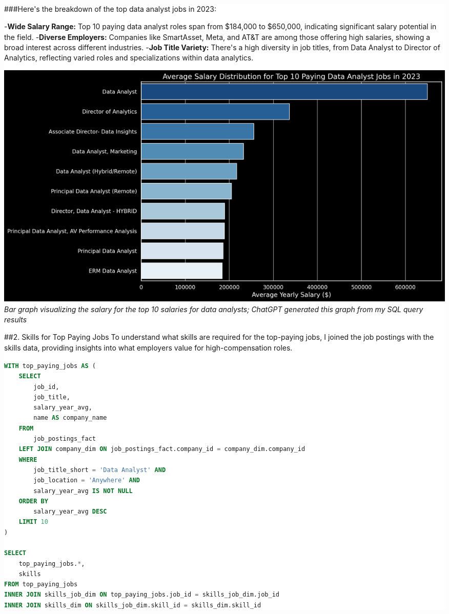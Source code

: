###Here's the breakdown of the top data analyst jobs in 2023:

-**Wide Salary Range:** Top 10 paying data analyst roles span from $184,000 to $650,000, indicating significant salary potential in the field.
-**Diverse Employers:** Companies like SmartAsset, Meta, and AT&T are among those offering high salaries, showing a broad interest across different industries.
-**Job Title Variety:** There's a high diversity in job titles, from Data Analyst to Director of Analytics, reflecting varied roles and specializations within data analytics.

![Top Paying Roles](assets\1_top_paying_roles.png)
*Bar graph visualizing the salary for the top 10 salaries for data analysts; ChatGPT generated this graph from my SQL query results*

##2. Skills for Top Paying Jobs
To understand what skills are required for the top-paying jobs, I joined the job postings with the skills data, providing insights into what employers value for high-compensation roles.

```sql
WITH top_paying_jobs AS (
    SELECT	
        job_id,
        job_title,
        salary_year_avg,
        name AS company_name
    FROM
        job_postings_fact
    LEFT JOIN company_dim ON job_postings_fact.company_id = company_dim.company_id
    WHERE
        job_title_short = 'Data Analyst' AND 
        job_location = 'Anywhere' AND 
        salary_year_avg IS NOT NULL
    ORDER BY
        salary_year_avg DESC
    LIMIT 10
)

SELECT 
    top_paying_jobs.*,
    skills
FROM top_paying_jobs
INNER JOIN skills_job_dim ON top_paying_jobs.job_id = skills_job_dim.job_id
INNER JOIN skills_dim ON skills_job_dim.skill_id = skills_dim.skill_id
```